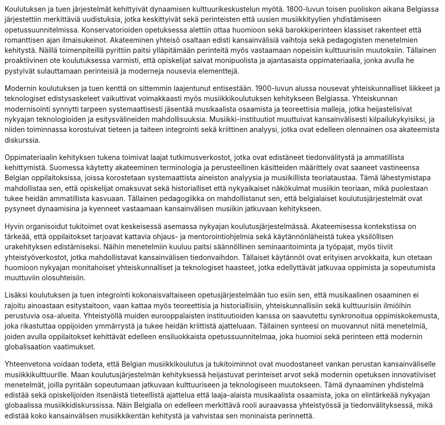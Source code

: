 Koulutuksen ja tuen järjestelmät kehittyivät dynaamisen kulttuurikeskustelun myötä. 1800-luvun
toisen puoliskon aikana Belgiassa järjestettiin merkittäviä uudistuksia, jotka keskittyivät sekä
perinteisten että uusien musiikkityylien yhdistämiseen opetussuunnitelmissa. Konservatorioiden
opetuksessa alettiin ottaa huomioon sekä barokkiperinteen klassiset rakenteet että romanttisen ajan
ilmaisukeinot. Akateeminen yhteisö osaltaan edisti kansainvälisiä vaihtoja sekä pedagogisten
menetelmien kehitystä. Näillä toimenpiteillä pyrittiin paitsi ylläpitämään perinteitä myös
vastaamaan nopeisiin kulttuurisiin muutoksiin. Tällainen proaktiivinen ote koulutuksessa varmisti,
että opiskelijat saivat monipuolista ja ajantasaista oppimateriaalia, jonka avulla he pystyivät
sulauttamaan perinteisiä ja moderneja nousevia elementtejä.

Modernin koulutuksen ja tuen kenttä on sittemmin laajentunut entisestään. 1900-luvun alussa nousevat
yhteiskunnalliset liikkeet ja teknologiset edistysaskeleet vaikuttivat voimakkaasti myös
musiikkikoulutuksen kehitykseen Belgiassa. Yhteiskunnan modernisointi synnytti tarpeen
systemaattisesti jäsentää musikaalista osaamista ja teoreettisia malleja, jotka heijastelisivat
nykyajan teknologioiden ja esitysvälineiden mahdollisuuksia. Musiikki-instituutiot muuttuivat
kansainvälisesti kilpailukykyisiksi, ja niiden toiminnassa korostuivat tieteen ja taiteen
integrointi sekä kriittinen analyysi, jotka ovat edelleen olennainen osa akateemista diskurssia.

Oppimateriaalin kehityksen tukena toimivat laajat tutkimusverkostot, jotka ovat edistäneet
tiedonvälitystä ja ammatillista kehittymistä. Suomessa käytetty akateeminen terminologia ja
perusteellinen käsitteiden määrittely ovat saaneet vastineensa Belgian oppilaitoksissa, joissa
korostetaan systemaattista aineiston analyysia ja musiikillista teoriataustaa. Tämä lähestymistapa
mahdollistaa sen, että opiskelijat omaksuvat sekä historialliset että nykyaikaiset näkökulmat
musiikin teoriaan, mikä puolestaan tukee heidän ammatillista kasvuaan. Tällainen pedagogiikka on
mahdollistanut sen, että belgialaiset koulutusjärjestelmät ovat pysyneet dynaamisina ja kyenneet
vastaamaan kansainvälisen musiikin jatkuvaan kehitykseen.

Hyvin organisoidut tukitoimet ovat keskeisessä asemassa nykyajan koulutusjärjestelmässä.
Akateemisessa kontekstissa on tärkeää, että oppilaitokset tarjoavat kattavia ohjaus- ja
mentorointiohjelmia sekä käytännönläheistä tukea yksilöllisen urakehityksen edistämiseksi. Näihin
menetelmiin kuuluu paitsi säännöllinen seminaaritoiminta ja työpajat, myös tiiviit
yhteistyöverkostot, jotka mahdollistavat kansainvälisen tiedonvaihdon. Tällaiset käytännöt ovat
erityisen arvokkaita, kun otetaan huomioon nykyajan monitahoiset yhteiskunnalliset ja teknologiset
haasteet, jotka edellyttävät jatkuvaa oppimista ja sopeutumista muuttuviin olosuhteisiin.

Lisäksi koulutuksen ja tuen integrointi kokonaisvaltaiseen opetusjärjestelmään tuo esiin sen, että
musikaalinen osaaminen ei rajoitu ainoastaan esitystaitoon, vaan kattaa myös teoreettisia ja
historiallisiin, yhteiskunnallisiin sekä kulttuurisiin ilmiöihin perustuvia osa-alueita.
Yhteistyöllä muiden eurooppalaisten instituutioiden kanssa on saavutettu synkronoitua
oppimiskokemusta, joka rikastuttaa oppijoiden ymmärrystä ja tukee heidän kriittistä ajatteluaan.
Tällainen synteesi on muovannut niitä menetelmiä, joiden avulla oppilaitokset kehittävät edelleen
ensiluokkaista opetussuunnitelmaa, joka huomioi sekä perinteen että modernin globalisaation
vaatimukset.

Yhteenvetona voidaan todeta, että Belgian musiikkikoulutus ja tukitoiminnot ovat muodostaneet vankan
perustan kansainväliselle musiikkikulttuurille. Maan koulutusjärjestelmän kehityksessä heijastuvat
perinteiset arvot sekä modernin opetuksen innovatiiviset menetelmät, joilla pyritään sopeutumaan
jatkuvaan kulttuuriseen ja teknologiseen muutokseen. Tämä dynaaminen yhdistelmä edistää sekä
opiskelijoiden itsenäistä tieteellistä ajattelua että laaja-alaista musikaalista osaamista, joka on
elintärkeää nykyajan globaalissa musiikkidiskurssissa. Näin Belgialla on edelleen merkittävä rooli
auraavassa yhteistyössä ja tiedonvälityksessä, mikä edistää koko kansainvälisen musiikkikentän
kehitystä ja vahvistaa sen moninaista perinnettä.
